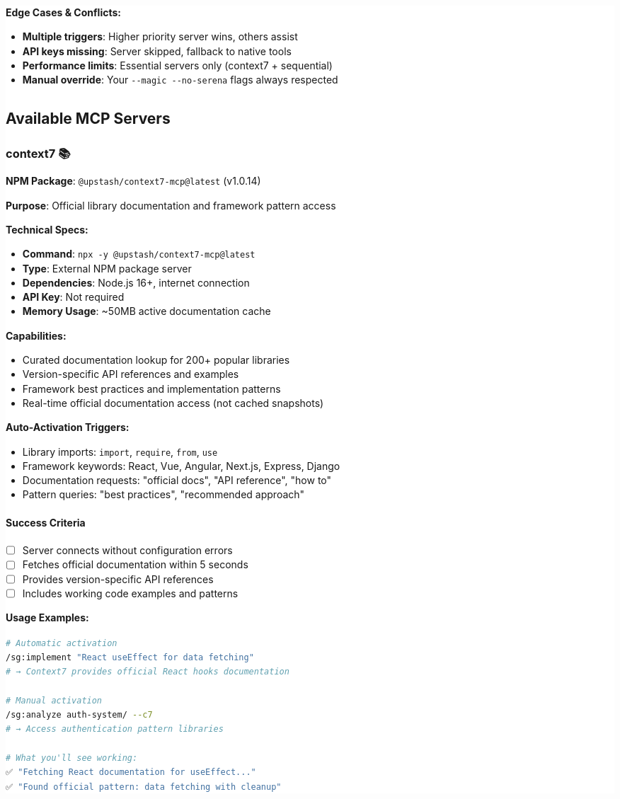 **Edge Cases & Conflicts:**
- **Multiple triggers**: Higher priority server wins, others assist
- **API keys missing**: Server skipped, fallback to native tools
- **Performance limits**: Essential servers only (context7 + sequential)
- **Manual override**: Your `--magic --no-serena` flags always respected

## Available MCP Servers

### context7 📚
**NPM Package**: `@upstash/context7-mcp@latest` (v1.0.14)

**Purpose**: Official library documentation and framework pattern access

**Technical Specs:**
- **Command**: `npx -y @upstash/context7-mcp@latest`
- **Type**: External NPM package server
- **Dependencies**: Node.js 16+, internet connection
- **API Key**: Not required
- **Memory Usage**: ~50MB active documentation cache

**Capabilities:**
- Curated documentation lookup for 200+ popular libraries
- Version-specific API references and examples  
- Framework best practices and implementation patterns
- Real-time official documentation access (not cached snapshots)

**Auto-Activation Triggers:**
- Library imports: `import`, `require`, `from`, `use`
- Framework keywords: React, Vue, Angular, Next.js, Express, Django
- Documentation requests: "official docs", "API reference", "how to"
- Pattern queries: "best practices", "recommended approach"

#### Success Criteria
- [ ] Server connects without configuration errors
- [ ] Fetches official documentation within 5 seconds
- [ ] Provides version-specific API references
- [ ] Includes working code examples and patterns

**Usage Examples:**
```bash
# Automatic activation
/sg:implement "React useEffect for data fetching"
# → Context7 provides official React hooks documentation

# Manual activation  
/sg:analyze auth-system/ --c7
# → Access authentication pattern libraries

# What you'll see working:
✅ "Fetching React documentation for useEffect..."
✅ "Found official pattern: data fetching with cleanup"
```
